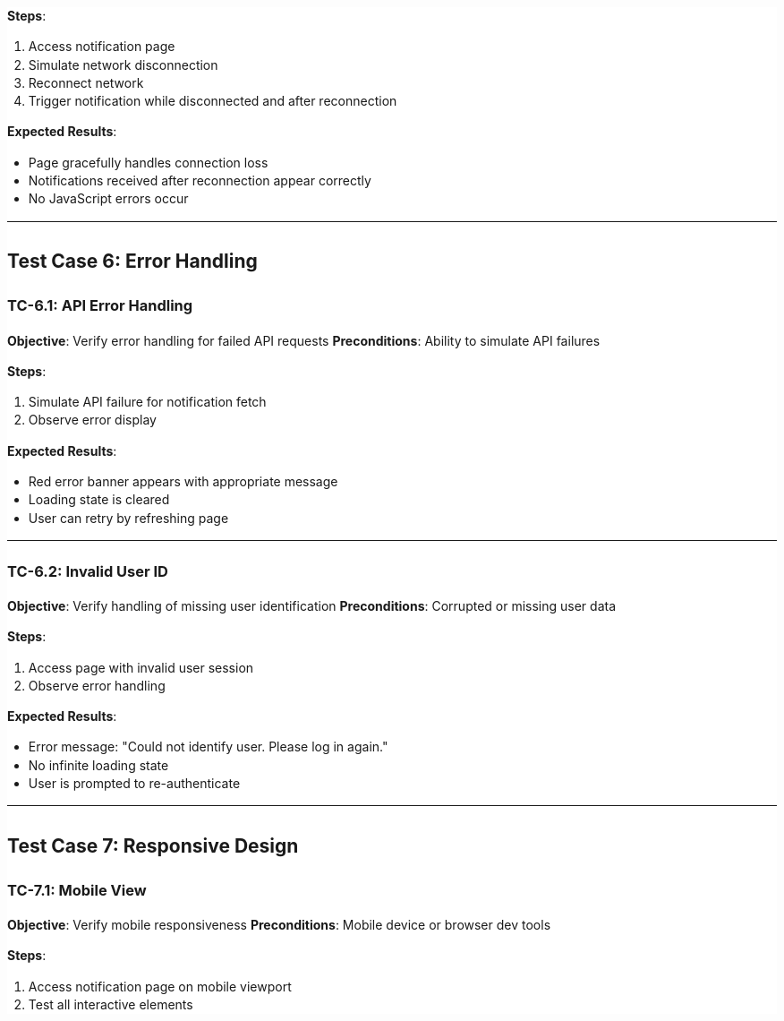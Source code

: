 **Steps**:
1. Access notification page
2. Simulate network disconnection
3. Reconnect network
4. Trigger notification while disconnected and after reconnection

**Expected Results**:
- Page gracefully handles connection loss
- Notifications received after reconnection appear correctly
- No JavaScript errors occur

---

## Test Case 6: Error Handling

### TC-6.1: API Error Handling
**Objective**: Verify error handling for failed API requests
**Preconditions**: Ability to simulate API failures

**Steps**:
1. Simulate API failure for notification fetch
2. Observe error display

**Expected Results**:
- Red error banner appears with appropriate message
- Loading state is cleared
- User can retry by refreshing page

---

### TC-6.2: Invalid User ID
**Objective**: Verify handling of missing user identification
**Preconditions**: Corrupted or missing user data

**Steps**:
1. Access page with invalid user session
2. Observe error handling

**Expected Results**:
- Error message: "Could not identify user. Please log in again."
- No infinite loading state
- User is prompted to re-authenticate

---

## Test Case 7: Responsive Design

### TC-7.1: Mobile View
**Objective**: Verify mobile responsiveness
**Preconditions**: Mobile device or browser dev tools

**Steps**:
1. Access notification page on mobile viewport
2. Test all interactive elements
